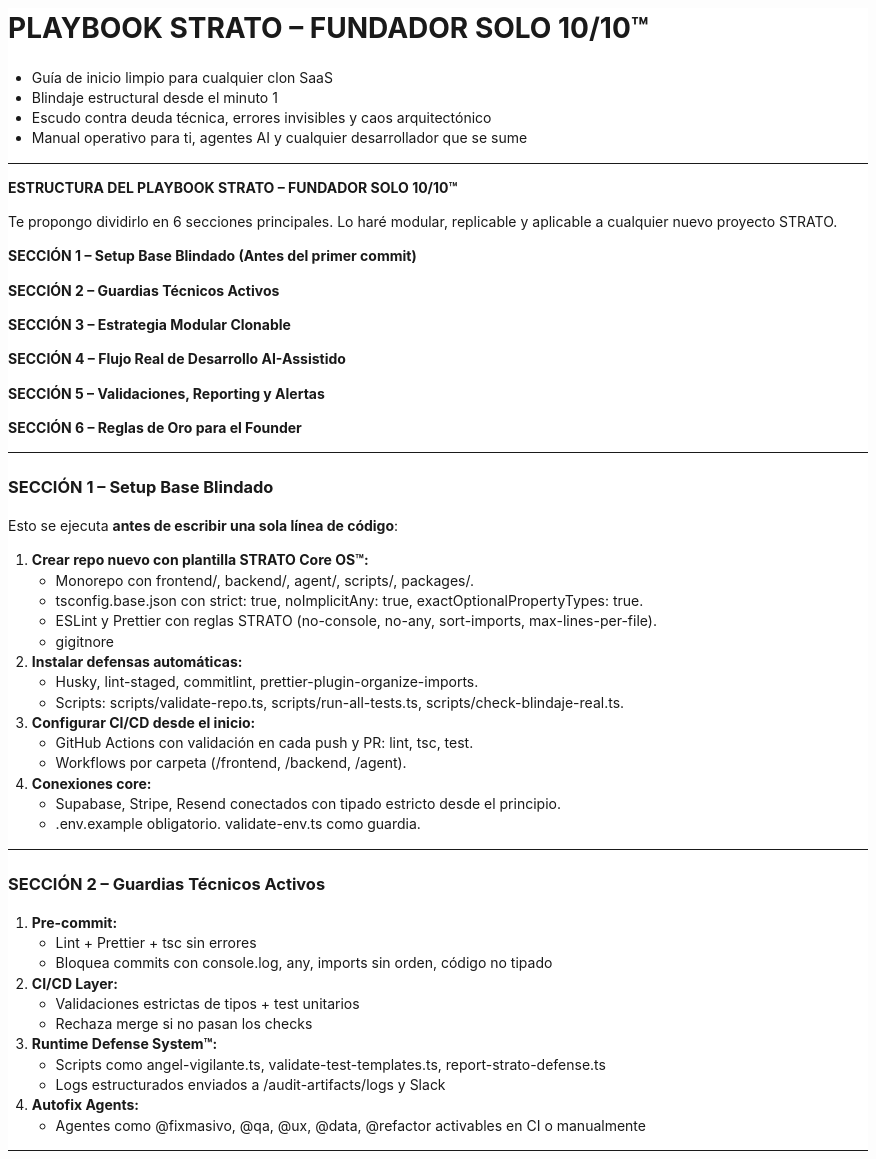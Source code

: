 # **PLAYBOOK STRATO – FUNDADOR SOLO 10/10™**

- Guía de inicio limpio para cualquier clon SaaS
- Blindaje estructural desde el minuto 1
- Escudo contra deuda técnica, errores invisibles y caos arquitectónico
- Manual operativo para ti, agentes AI y cualquier desarrollador que se sume

---

**ESTRUCTURA DEL PLAYBOOK STRATO – FUNDADOR SOLO 10/10™**

Te propongo dividirlo en 6 secciones principales. Lo haré modular, replicable y aplicable a cualquier nuevo proyecto STRATO.

**SECCIÓN 1 – Setup Base Blindado (Antes del primer commit)**

**SECCIÓN 2 – Guardias Técnicos Activos**

**SECCIÓN 3 – Estrategia Modular Clonable**

**SECCIÓN 4 – Flujo Real de Desarrollo AI-Assistido**

**SECCIÓN 5 – Validaciones, Reporting y Alertas**

**SECCIÓN 6 – Reglas de Oro para el Founder**

---

### **SECCIÓN 1 – Setup Base Blindado**

Esto se ejecuta **antes de escribir una sola línea de código**:

1. **Crear repo nuevo con plantilla STRATO Core OS™:**
   - Monorepo con frontend/, backend/, agent/, scripts/, packages/.
   - tsconfig.base.json con strict: true, noImplicitAny: true, exactOptionalPropertyTypes: true.
   - ESLint y Prettier con reglas STRATO (no-console, no-any, sort-imports, max-lines-per-file).
   - gigitnore
2. **Instalar defensas automáticas:**
   - Husky, lint-staged, commitlint, prettier-plugin-organize-imports.
   - Scripts: scripts/validate-repo.ts, scripts/run-all-tests.ts, scripts/check-blindaje-real.ts.
3. **Configurar CI/CD desde el inicio:**
   - GitHub Actions con validación en cada push y PR: lint, tsc, test.
   - Workflows por carpeta (/frontend, /backend, /agent).
4. **Conexiones core:**
   - Supabase, Stripe, Resend conectados con tipado estricto desde el principio.
   - .env.example obligatorio. validate-env.ts como guardia.

---

### **SECCIÓN 2 – Guardias Técnicos Activos**

1. **Pre-commit:**
   - Lint + Prettier + tsc sin errores
   - Bloquea commits con console.log, any, imports sin orden, código no tipado
2. **CI/CD Layer:**
   - Validaciones estrictas de tipos + test unitarios
   - Rechaza merge si no pasan los checks
3. **Runtime Defense System™:**
   - Scripts como angel-vigilante.ts, validate-test-templates.ts, report-strato-defense.ts
   - Logs estructurados enviados a /audit-artifacts/logs y Slack
4. **Autofix Agents:**
   - Agentes como @fixmasivo, @qa, @ux, @data, @refactor activables en CI o manualmente

---
